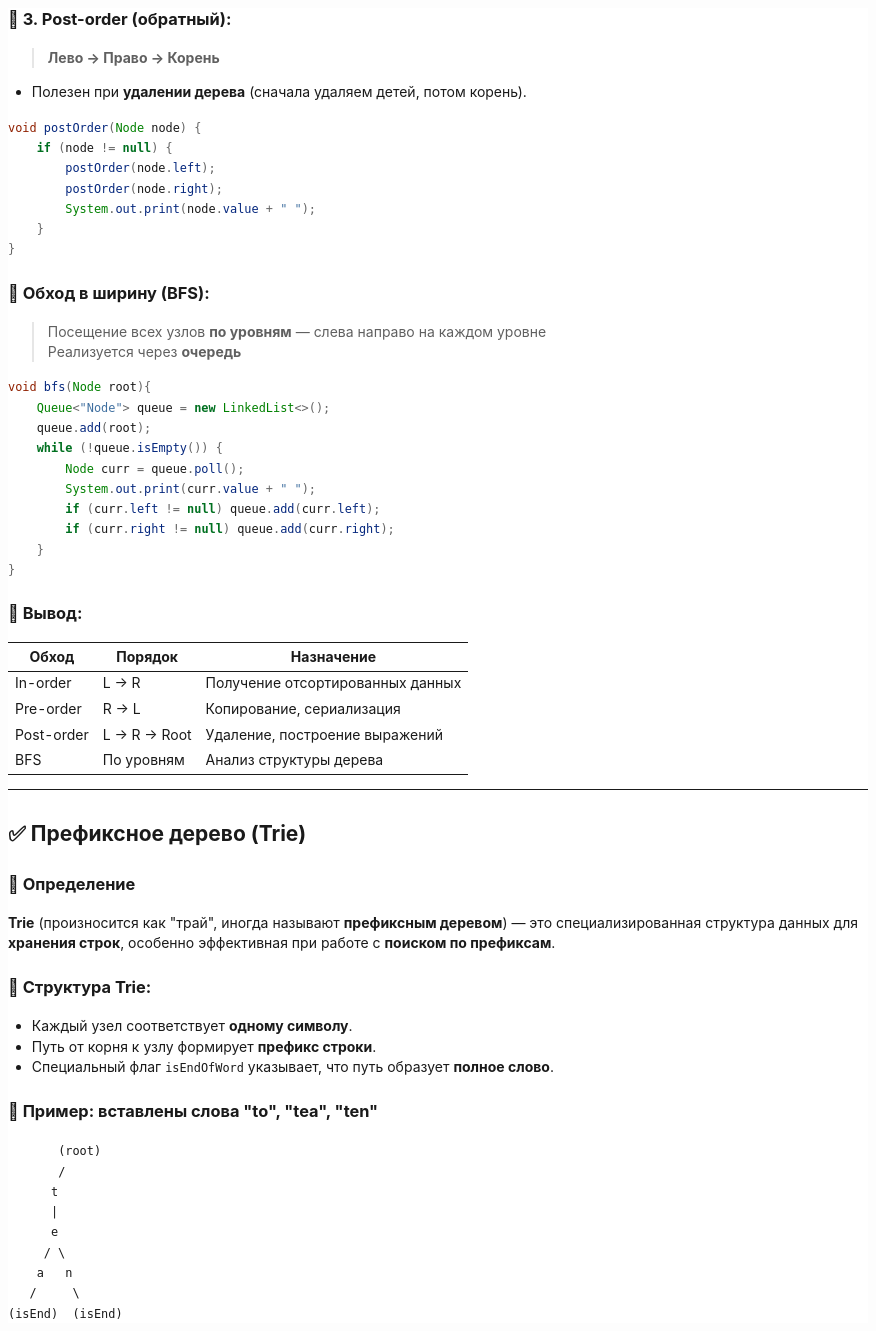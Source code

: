 ### 🔹 **3. Post-order (обратный):**
> **Лево → Право → Корень**
- Полезен при **удалении дерева** (сначала удаляем детей, потом корень).
```java
void postOrder(Node node) {
    if (node != null) {
        postOrder(node.left);
        postOrder(node.right);
        System.out.print(node.value + " ");
    }
}
```
### 🔹 **Обход в ширину (BFS):**
> Посещение всех узлов **по уровням** — слева направо на каждом уровне  
> Реализуется через **очередь**
```java
void bfs(Node root){
    Queue<"Node"> queue = new LinkedList<>();
    queue.add(root);
    while (!queue.isEmpty()) {
        Node curr = queue.poll();
        System.out.print(curr.value + " ");
        if (curr.left != null) queue.add(curr.left);
        if (curr.right != null) queue.add(curr.right);
    }
}
```
### 🔹 **Вывод:**
| Обход      | Порядок      | Назначение                       |
| ---------- | ------------ | -------------------------------- |
| In-order   | L → R        | Получение отсортированных данных |
| Pre-order  | R → L        | Копирование, сериализация        |
| Post-order | L → R → Root | Удаление, построение выражений   |
| BFS        | По уровням   | Анализ структуры дерева          |

---
## ✅ Префиксное дерево (Trie)
### 🔹 **Определение**
**Trie** (произносится как "трай", иногда называют **префиксным деревом**) — это специализированная структура данных для **хранения строк**, особенно эффективная при работе с **поиском по префиксам**.
### 🔹 **Структура Trie:**
- Каждый узел соответствует **одному символу**.
- Путь от корня к узлу формирует **префикс строки**.
- Специальный флаг `isEndOfWord` указывает, что путь образует **полное слово**.
### 🔹 **Пример: вставлены слова "to", "tea", "ten"**
           (root)
           /  
          t
          |
          e
         / \
        a   n
       /     \
    (isEnd)  (isEnd)